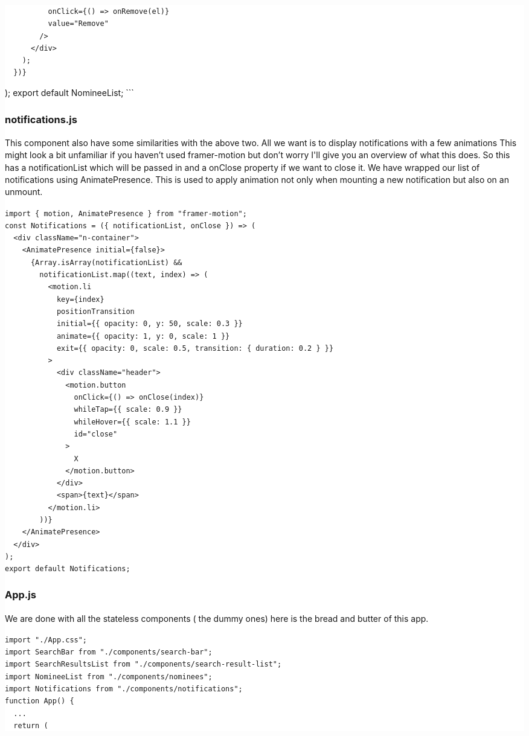               onClick={() => onRemove(el)}
              value="Remove"
            />
          </div>
        );
      })}
  </div>
);
export default NomineeList;
```

### notifications.js
This component also have some similarities with the above two. All we want is to display notifications with a few animations
This might look a bit unfamiliar if you haven’t used framer-motion but don’t worry I'll give you an overview of what this does. So this has a notificationList which will be passed in and a onClose property if we want to close it. We have wrapped our list of notifications using AnimatePresence. This is used to apply animation not only when mounting a new notification but also on an unmount.

```
import { motion, AnimatePresence } from "framer-motion";
const Notifications = ({ notificationList, onClose }) => (
  <div className="n-container">
    <AnimatePresence initial={false}>
      {Array.isArray(notificationList) &&
        notificationList.map((text, index) => (
          <motion.li
            key={index}
            positionTransition
            initial={{ opacity: 0, y: 50, scale: 0.3 }}
            animate={{ opacity: 1, y: 0, scale: 1 }}
            exit={{ opacity: 0, scale: 0.5, transition: { duration: 0.2 } }}
          >
            <div className="header">
              <motion.button
                onClick={() => onClose(index)}
                whileTap={{ scale: 0.9 }}
                whileHover={{ scale: 1.1 }}
                id="close"
              >
                X
              </motion.button>
            </div>
            <span>{text}</span>
          </motion.li>
        ))}
    </AnimatePresence>
  </div>
);
export default Notifications;
```
### App.js
We are done with all the stateless components ( the dummy ones) here is the bread and butter of this app.

```
import "./App.css"; 
import SearchBar from "./components/search-bar";
import SearchResultsList from "./components/search-result-list";
import NomineeList from "./components/nominees";
import Notifications from "./components/notifications";
function App() {
  ...
  return (